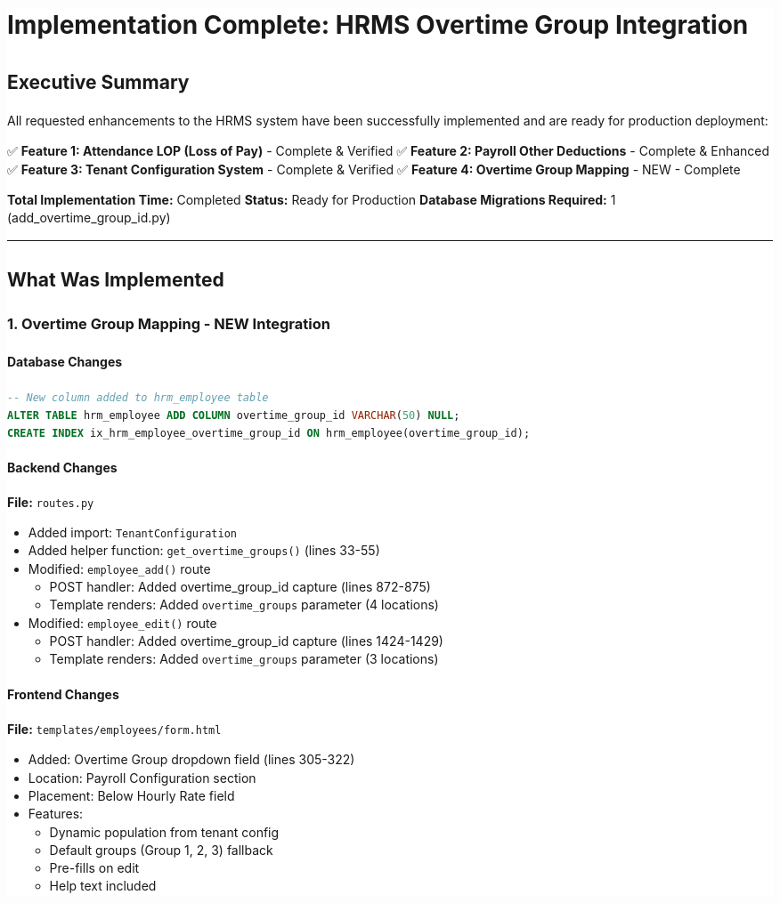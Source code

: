 # Implementation Complete: HRMS Overtime Group Integration

## Executive Summary

All requested enhancements to the HRMS system have been successfully implemented and are ready for production deployment:

✅ **Feature 1: Attendance LOP (Loss of Pay)** - Complete & Verified
✅ **Feature 2: Payroll Other Deductions** - Complete & Enhanced  
✅ **Feature 3: Tenant Configuration System** - Complete & Verified
✅ **Feature 4: Overtime Group Mapping** - NEW - Complete

**Total Implementation Time:** Completed
**Status:** Ready for Production
**Database Migrations Required:** 1 (add_overtime_group_id.py)

---

## What Was Implemented

### 1. Overtime Group Mapping - NEW Integration

#### Database Changes
```sql
-- New column added to hrm_employee table
ALTER TABLE hrm_employee ADD COLUMN overtime_group_id VARCHAR(50) NULL;
CREATE INDEX ix_hrm_employee_overtime_group_id ON hrm_employee(overtime_group_id);
```

#### Backend Changes
**File:** `routes.py`
- Added import: `TenantConfiguration`
- Added helper function: `get_overtime_groups()` (lines 33-55)
- Modified: `employee_add()` route
  - POST handler: Added overtime_group_id capture (lines 872-875)
  - Template renders: Added `overtime_groups` parameter (4 locations)
- Modified: `employee_edit()` route
  - POST handler: Added overtime_group_id capture (lines 1424-1429)
  - Template renders: Added `overtime_groups` parameter (3 locations)

#### Frontend Changes
**File:** `templates/employees/form.html`
- Added: Overtime Group dropdown field (lines 305-322)
- Location: Payroll Configuration section
- Placement: Below Hourly Rate field
- Features:
  - Dynamic population from tenant config
  - Default groups (Group 1, 2, 3) fallback
  - Pre-fills on edit
  - Help text included
